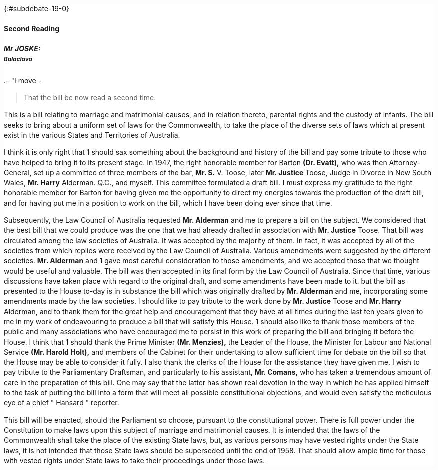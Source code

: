 {:#subdebate-19-0}
#### Second Reading

##### Mr JOSKE:<br><small class="text-muted">Balaclava</small>

.- "I move - 

  >That the bill be now read a second time. 

This is a bill relating to marriage and matrimonial causes, and in relation thereto, parental rights and the custody of infants. The bill seeks to bring about a uniform set of laws for the Commonwealth, to take the place of the diverse sets of laws which at present exist in the various States and Territories of Australia. 

I think it is only right that 1 should sax something about the background and history of the bill and pay some tribute to those who have helped to bring it to its present stage. In 1947, the right honorable member for Barton  **(Dr. Evatt),**  who was then Attorney-General, set up a committee of three members of the bar,  **Mr. S.**  V. Toose, later  **Mr. Justice**  Toose, Judge in Divorce in New South Wales,  **Mr. Harry**  Alderman. Q.C., and myself. This committee formulated a draft bill. I must express my gratitude to the right honorable member for Barton for having given me the opportunity to direct my energies towards the production of the draft bill, and for having put me in a position to work on the bill, which I have been doing ever since that time. 

Subsequently, the Law Council of Australia requested  **Mr. Alderman**  and me to prepare a bill on the subject. We considered that the best bill that we could produce was the one that we had already drafted in association with  **Mr. Justice**  Toose. That bill was circulated among the law societies of Australia. It was accepted by the majority of them. In fact, it was accepted by all of the societies from which replies were received by the Law Council of Australia. Various amendments were suggested by the different societies.  **Mr. Alderman**  and 1 gave most careful consideration to those amendments, and we accepted those that we thought would be useful and valuable. The bill was then accepted in its final form by the Law Council of Australia. Since that time, various discussions have taken place with regard to the original draft, and some amendments have been made to it. but the bill as presented to the House to-day is in substance the bill which was originally drafted by  **Mr. Alderman**  and me, incorporating some amendments made by the law societies. l should like to pay tribute to the work done by  **Mr. Justice**  Toose and  **Mr. Harry**  Alderman, and to thank them for the great help and encouragement that they have at all times during the last ten years given to me in my work of endeavouring to produce a bill that will satisfy this House. 1 should also like to thank those members of the public and many associations who have encouraged me to persist in this work of preparing the bill and bringing it before the House. I think that 1 should thank the Prime Minister  **(Mr. Menzies),**  the Leader of the House, the Minister for Labour and National Service  **(Mr. Harold Holt),**  and members of the Cabinet for their undertaking to allow sufficient time for debate on the bill so that the House may be able to consider it fully. I also thank the clerks of the House for the assistance they have given me. I wish to pay tribute to the Parliamentary Draftsman, and particularly to his assistant,  **Mr. Comans,**  who has taken a tremendous amount of care in the preparation of this bill. One may say that the latter has shown real devotion in the way in which he has applied himself to the task of putting the bill into a form that will meet all possible constitutional objections, and would even satisfy the meticulous eye of a chief " Hansard " reporter. 

This bill will be enacted, should the Parliament so choose, pursuant to the constitutional power. There is full power under the Constitution to make laws upon this subject of marriage and matrimonial causes. It is intended that the laws of the Commonwealth shall take the place of the existing State laws, but, as various persons may have vested rights under the State laws, it is not intended that those State laws should be superseded until the end of 1958. That should allow ample time for those with vested rights under State laws to take their proceedings under those laws. 
